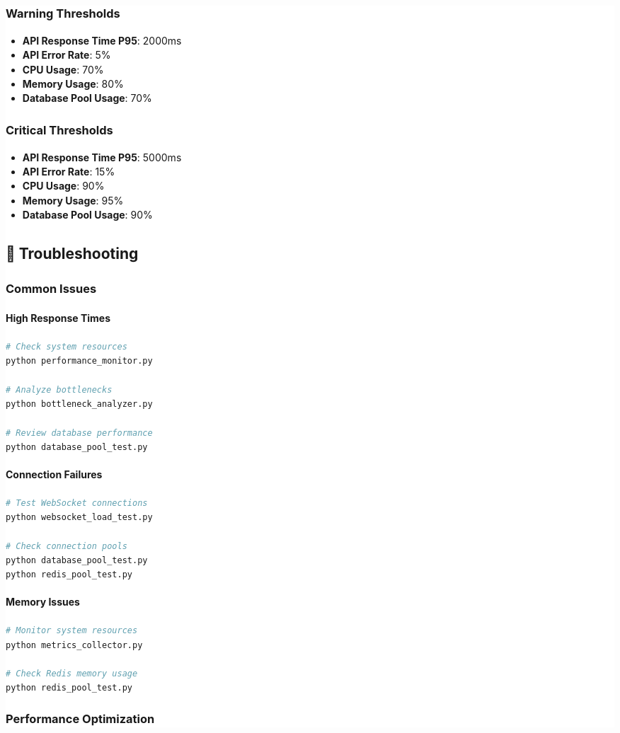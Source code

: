 ### Warning Thresholds
- **API Response Time P95**: 2000ms
- **API Error Rate**: 5%
- **CPU Usage**: 70%
- **Memory Usage**: 80%
- **Database Pool Usage**: 70%

### Critical Thresholds
- **API Response Time P95**: 5000ms
- **API Error Rate**: 15%
- **CPU Usage**: 90%
- **Memory Usage**: 95%
- **Database Pool Usage**: 90%

## 🚨 Troubleshooting

### Common Issues

#### High Response Times
```bash
# Check system resources
python performance_monitor.py

# Analyze bottlenecks
python bottleneck_analyzer.py

# Review database performance
python database_pool_test.py
```

#### Connection Failures
```bash
# Test WebSocket connections
python websocket_load_test.py

# Check connection pools
python database_pool_test.py
python redis_pool_test.py
```

#### Memory Issues
```bash
# Monitor system resources
python metrics_collector.py

# Check Redis memory usage
python redis_pool_test.py
```

### Performance Optimization
